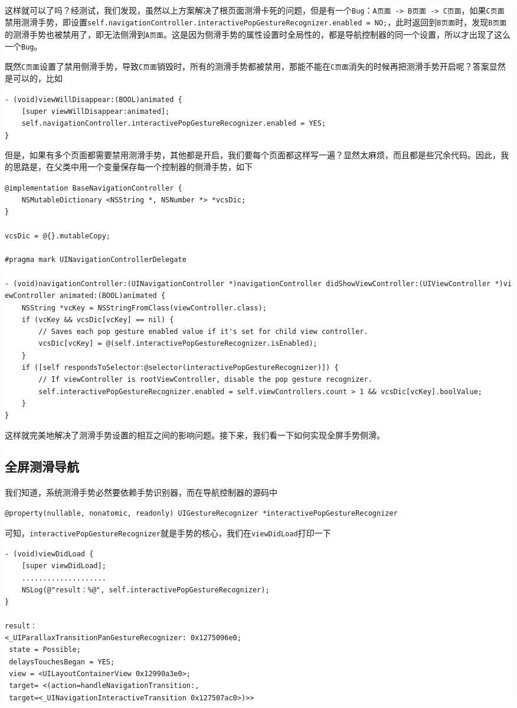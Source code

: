 这样就可以了吗？经测试，我们发现，虽然以上方案解决了根页面测滑卡死的问题，但是有一个`Bug`：`A页面 -> B页面 -> C页面`，如果`C页面`禁用测滑手势，即设置`self.navigationController.interactivePopGestureRecognizer.enabled = NO;`，此时返回到`B页面`时，发现`B页面`的测滑手势也被禁用了，即无法侧滑到`A页面`。这是因为侧滑手势的属性设置时全局性的，都是导航控制器的同一个设置，所以才出现了这么一个`Bug`。

既然`C页面`设置了禁用侧滑手势，导致`C页面`销毁时，所有的测滑手势都被禁用，那能不能在`C页面`消失的时候再把测滑手势开启呢？答案显然是可以的，比如

```
- (void)viewWillDisappear:(BOOL)animated {
    [super viewWillDisappear:animated];
    self.navigationController.interactivePopGestureRecognizer.enabled = YES;
}
```

但是，如果有多个页面都需要禁用测滑手势，其他都是开启，我们要每个页面都这样写一遍？显然太麻烦，而且都是些冗余代码。因此，我的思路是，在父类中用一个变量保存每一个控制器的侧滑手势，如下

```
@implementation BaseNavigationController {
    NSMutableDictionary <NSString *, NSNumber *> *vcsDic;
}

vcsDic = @{}.mutableCopy;

#pragma mark UINavigationControllerDelegate

- (void)navigationController:(UINavigationController *)navigationController didShowViewController:(UIViewController *)viewController animated:(BOOL)animated {
    NSString *vcKey = NSStringFromClass(viewController.class);
    if (vcKey && vcsDic[vcKey] == nil) {
        // Saves each pop gesture enabled value if it's set for child view controller.
        vcsDic[vcKey] = @(self.interactivePopGestureRecognizer.isEnabled);
    }
    if ([self respondsToSelector:@selector(interactivePopGestureRecognizer)]) {
        // If viewController is rootViewController, disable the pop gesture recognizer.
        self.interactivePopGestureRecognizer.enabled = self.viewControllers.count > 1 && vcsDic[vcKey].boolValue;
    }
}
```

这样就完美地解决了测滑手势设置的相互之间的影响问题。接下来，我们看一下如何实现全屏手势侧滑。

## 全屏测滑导航

我们知道，系统测滑手势必然要依赖手势识别器，而在导航控制器的源码中

```
@property(nullable, nonatomic, readonly) UIGestureRecognizer *interactivePopGestureRecognizer
```

可知，`interactivePopGestureRecognizer`就是手势的核心，我们在`viewDidLoad`打印一下

```
- (void)viewDidLoad {
    [super viewDidLoad]; 
    ....................
    NSLog(@"result：%@", self.interactivePopGestureRecognizer);
}

result：
<_UIParallaxTransitionPanGestureRecognizer: 0x1275096e0;
 state = Possible; 
 delaysTouchesBegan = YES; 
 view = <UILayoutContainerView 0x12990a3e0>;
 target= <(action=handleNavigationTransition:, 
 target=<_UINavigationInteractiveTransition 0x127507ac0>)>>
```
